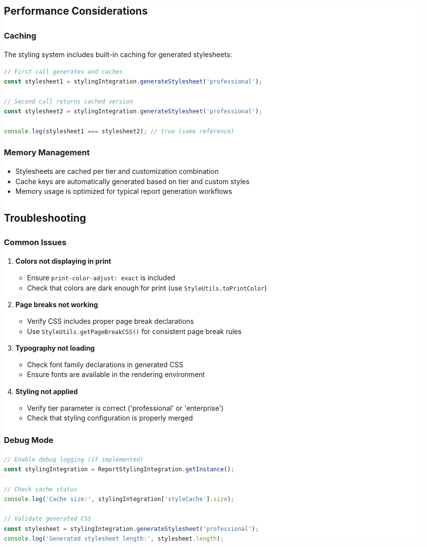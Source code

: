 ## Performance Considerations

### Caching

The styling system includes built-in caching for generated stylesheets:

```typescript
// First call generates and caches
const stylesheet1 = stylingIntegration.generateStylesheet('professional');

// Second call returns cached version
const stylesheet2 = stylingIntegration.generateStylesheet('professional');

console.log(stylesheet1 === stylesheet2); // true (same reference)
```

### Memory Management

- Stylesheets are cached per tier and customization combination
- Cache keys are automatically generated based on tier and custom styles
- Memory usage is optimized for typical report generation workflows

## Troubleshooting

### Common Issues

1. **Colors not displaying in print**
   - Ensure `print-color-adjust: exact` is included
   - Check that colors are dark enough for print (use `StyleUtils.toPrintColor`)

2. **Page breaks not working**
   - Verify CSS includes proper page break declarations
   - Use `StyleUtils.getPageBreakCSS()` for consistent page break rules

3. **Typography not loading**
   - Check font family declarations in generated CSS
   - Ensure fonts are available in the rendering environment

4. **Styling not applied**
   - Verify tier parameter is correct ('professional' or 'enterprise')
   - Check that styling configuration is properly merged

### Debug Mode

```typescript
// Enable debug logging (if implemented)
const stylingIntegration = ReportStylingIntegration.getInstance();

// Check cache status
console.log('Cache size:', stylingIntegration['styleCache'].size);

// Validate generated CSS
const stylesheet = stylingIntegration.generateStylesheet('professional');
console.log('Generated stylesheet length:', stylesheet.length);
```
